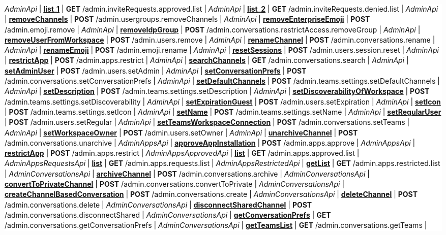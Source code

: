 *AdminApi* | [**list_1**](docs/AdminApi.md#list_1) | **GET** /admin.inviteRequests.approved.list | 
*AdminApi* | [**list_2**](docs/AdminApi.md#list_2) | **GET** /admin.inviteRequests.denied.list | 
*AdminApi* | [**removeChannels**](docs/AdminApi.md#removeChannels) | **POST** /admin.usergroups.removeChannels | 
*AdminApi* | [**removeEnterpriseEmoji**](docs/AdminApi.md#removeEnterpriseEmoji) | **POST** /admin.emoji.remove | 
*AdminApi* | [**removeIdpGroup**](docs/AdminApi.md#removeIdpGroup) | **POST** /admin.conversations.restrictAccess.removeGroup | 
*AdminApi* | [**removeUserFromWorkspace**](docs/AdminApi.md#removeUserFromWorkspace) | **POST** /admin.users.remove | 
*AdminApi* | [**renameChannel**](docs/AdminApi.md#renameChannel) | **POST** /admin.conversations.rename | 
*AdminApi* | [**renameEmoji**](docs/AdminApi.md#renameEmoji) | **POST** /admin.emoji.rename | 
*AdminApi* | [**resetSessions**](docs/AdminApi.md#resetSessions) | **POST** /admin.users.session.reset | 
*AdminApi* | [**restrictApp**](docs/AdminApi.md#restrictApp) | **POST** /admin.apps.restrict | 
*AdminApi* | [**searchChannels**](docs/AdminApi.md#searchChannels) | **GET** /admin.conversations.search | 
*AdminApi* | [**setAdminUser**](docs/AdminApi.md#setAdminUser) | **POST** /admin.users.setAdmin | 
*AdminApi* | [**setConversationPrefs**](docs/AdminApi.md#setConversationPrefs) | **POST** /admin.conversations.setConversationPrefs | 
*AdminApi* | [**setDefaultChannels**](docs/AdminApi.md#setDefaultChannels) | **POST** /admin.teams.settings.setDefaultChannels | 
*AdminApi* | [**setDescription**](docs/AdminApi.md#setDescription) | **POST** /admin.teams.settings.setDescription | 
*AdminApi* | [**setDiscoverabilityOfWorkspace**](docs/AdminApi.md#setDiscoverabilityOfWorkspace) | **POST** /admin.teams.settings.setDiscoverability | 
*AdminApi* | [**setExpirationGuest**](docs/AdminApi.md#setExpirationGuest) | **POST** /admin.users.setExpiration | 
*AdminApi* | [**setIcon**](docs/AdminApi.md#setIcon) | **POST** /admin.teams.settings.setIcon | 
*AdminApi* | [**setName**](docs/AdminApi.md#setName) | **POST** /admin.teams.settings.setName | 
*AdminApi* | [**setRegularUser**](docs/AdminApi.md#setRegularUser) | **POST** /admin.users.setRegular | 
*AdminApi* | [**setTeamsWorkspaceConnection**](docs/AdminApi.md#setTeamsWorkspaceConnection) | **POST** /admin.conversations.setTeams | 
*AdminApi* | [**setWorkspaceOwner**](docs/AdminApi.md#setWorkspaceOwner) | **POST** /admin.users.setOwner | 
*AdminApi* | [**unarchiveChannel**](docs/AdminApi.md#unarchiveChannel) | **POST** /admin.conversations.unarchive | 
*AdminAppsApi* | [**approveAppInstallation**](docs/AdminAppsApi.md#approveAppInstallation) | **POST** /admin.apps.approve | 
*AdminAppsApi* | [**restrictApp**](docs/AdminAppsApi.md#restrictApp) | **POST** /admin.apps.restrict | 
*AdminAppsApprovedApi* | [**list**](docs/AdminAppsApprovedApi.md#list) | **GET** /admin.apps.approved.list | 
*AdminAppsRequestsApi* | [**list**](docs/AdminAppsRequestsApi.md#list) | **GET** /admin.apps.requests.list | 
*AdminAppsRestrictedApi* | [**getList**](docs/AdminAppsRestrictedApi.md#getList) | **GET** /admin.apps.restricted.list | 
*AdminConversationsApi* | [**archiveChannel**](docs/AdminConversationsApi.md#archiveChannel) | **POST** /admin.conversations.archive | 
*AdminConversationsApi* | [**convertToPrivateChannel**](docs/AdminConversationsApi.md#convertToPrivateChannel) | **POST** /admin.conversations.convertToPrivate | 
*AdminConversationsApi* | [**createChannelBasedConversation**](docs/AdminConversationsApi.md#createChannelBasedConversation) | **POST** /admin.conversations.create | 
*AdminConversationsApi* | [**deleteChannel**](docs/AdminConversationsApi.md#deleteChannel) | **POST** /admin.conversations.delete | 
*AdminConversationsApi* | [**disconnectSharedChannel**](docs/AdminConversationsApi.md#disconnectSharedChannel) | **POST** /admin.conversations.disconnectShared | 
*AdminConversationsApi* | [**getConversationPrefs**](docs/AdminConversationsApi.md#getConversationPrefs) | **GET** /admin.conversations.getConversationPrefs | 
*AdminConversationsApi* | [**getTeamsList**](docs/AdminConversationsApi.md#getTeamsList) | **GET** /admin.conversations.getTeams | 